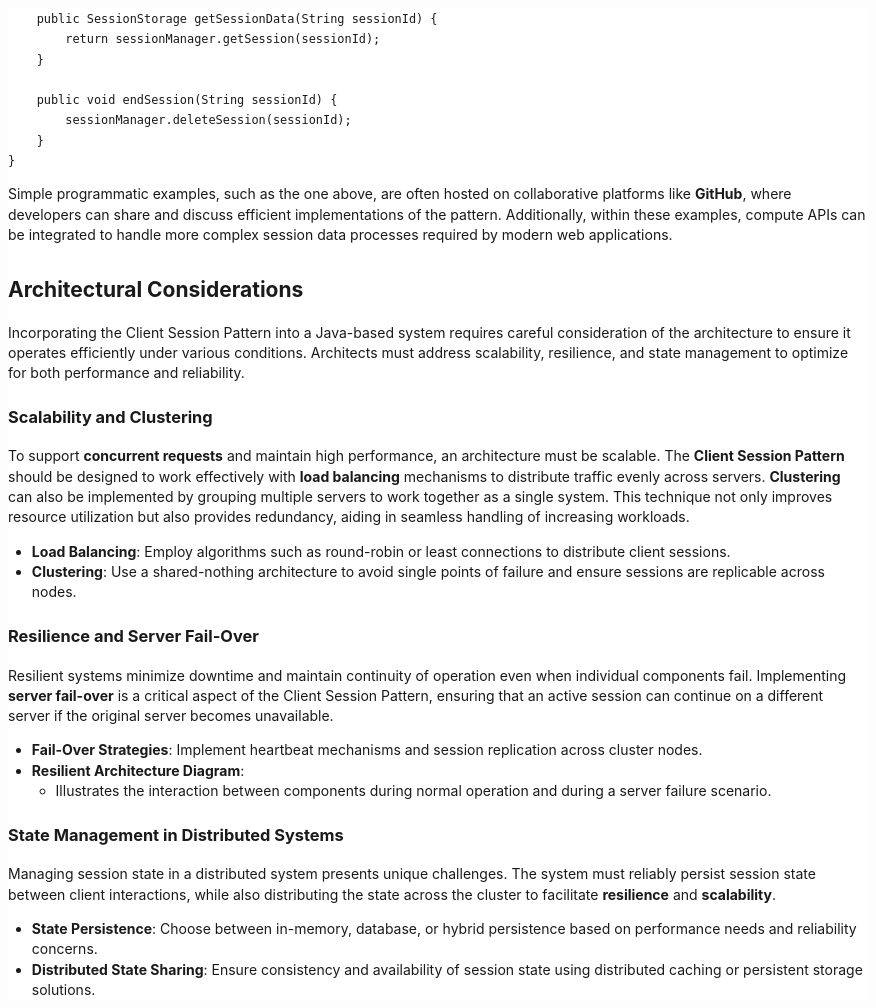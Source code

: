         public SessionStorage getSessionData(String sessionId) {
            return sessionManager.getSession(sessionId);
        }
    
        public void endSession(String sessionId) {
            sessionManager.deleteSession(sessionId);
        }
    }


Simple programmatic examples, such as the one above, are often hosted on collaborative platforms like **GitHub**, where developers can share and discuss efficient implementations of the pattern. Additionally, within these examples, compute APIs can be integrated to handle more complex session data processes required by modern web applications.

Architectural Considerations
----------------------------

Incorporating the Client Session Pattern into a Java-based system requires careful consideration of the architecture to ensure it operates efficiently under various conditions. Architects must address scalability, resilience, and state management to optimize for both performance and reliability.

### Scalability and Clustering

To support **concurrent requests** and maintain high performance, an architecture must be scalable. The **Client Session Pattern** should be designed to work effectively with **load balancing** mechanisms to distribute traffic evenly across servers. **Clustering** can also be implemented by grouping multiple servers to work together as a single system. This technique not only improves resource utilization but also provides redundancy, aiding in seamless handling of increasing workloads.

*   **Load Balancing**: Employ algorithms such as round-robin or least connections to distribute client sessions.
*   **Clustering**: Use a shared-nothing architecture to avoid single points of failure and ensure sessions are replicable across nodes.

### Resilience and Server Fail-Over

Resilient systems minimize downtime and maintain continuity of operation even when individual components fail. Implementing **server fail-over** is a critical aspect of the Client Session Pattern, ensuring that an active session can continue on a different server if the original server becomes unavailable.

*   **Fail-Over Strategies**: Implement heartbeat mechanisms and session replication across cluster nodes.
*   **Resilient Architecture Diagram**:
    *   Illustrates the interaction between components during normal operation and during a server failure scenario.

### State Management in Distributed Systems

Managing session state in a distributed system presents unique challenges. The system must reliably persist session state between client interactions, while also distributing the state across the cluster to facilitate **resilience** and **scalability**.

*   **State Persistence**: Choose between in-memory, database, or hybrid persistence based on performance needs and reliability concerns.
*   **Distributed State Sharing**: Ensure consistency and availability of session state using distributed caching or persistent storage solutions.
